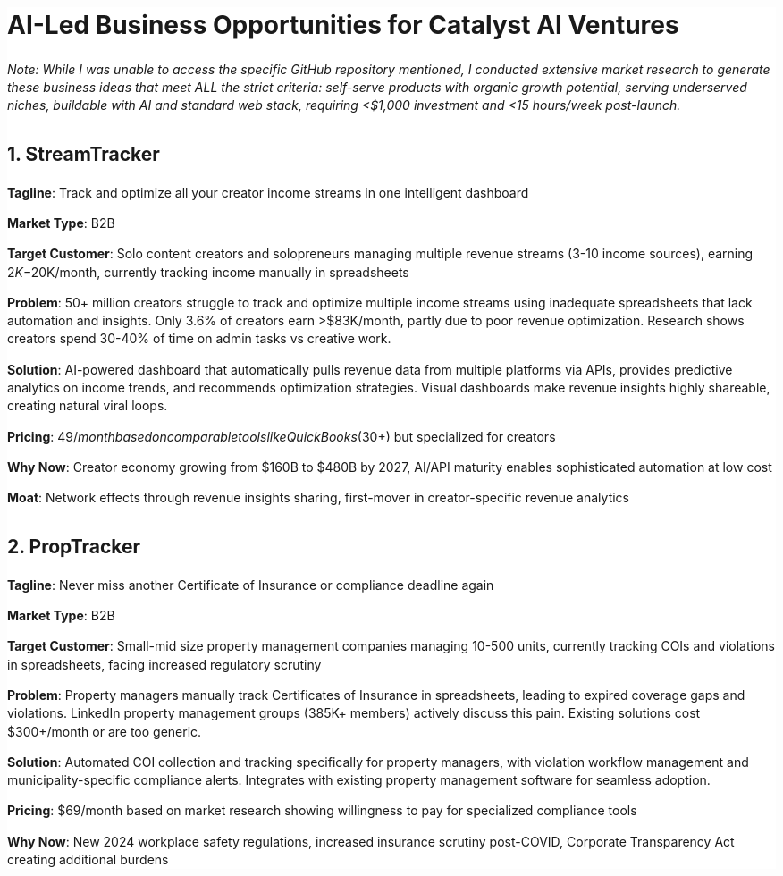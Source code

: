 # AI-Led Business Opportunities for Catalyst AI Ventures

*Note: While I was unable to access the specific GitHub repository mentioned, I conducted extensive market research to generate these business ideas that meet ALL the strict criteria: self-serve products with organic growth potential, serving underserved niches, buildable with AI and standard web stack, requiring <$1,000 investment and <15 hours/week post-launch.*

## 1. StreamTracker

**Tagline**: Track and optimize all your creator income streams in one intelligent dashboard

**Market Type**: B2B

**Target Customer**: Solo content creators and solopreneurs managing multiple revenue streams (3-10 income sources), earning $2K-$20K/month, currently tracking income manually in spreadsheets

**Problem**: 50+ million creators struggle to track and optimize multiple income streams using inadequate spreadsheets that lack automation and insights. Only 3.6% of creators earn >$83K/month, partly due to poor revenue optimization. Research shows creators spend 30-40% of time on admin tasks vs creative work.

**Solution**: AI-powered dashboard that automatically pulls revenue data from multiple platforms via APIs, provides predictive analytics on income trends, and recommends optimization strategies. Visual dashboards make revenue insights highly shareable, creating natural viral loops.

**Pricing**: $49/month based on comparable tools like QuickBooks ($30+) but specialized for creators

**Why Now**: Creator economy growing from $160B to $480B by 2027, AI/API maturity enables sophisticated automation at low cost

**Moat**: Network effects through revenue insights sharing, first-mover in creator-specific revenue analytics

## 2. PropTracker

**Tagline**: Never miss another Certificate of Insurance or compliance deadline again

**Market Type**: B2B

**Target Customer**: Small-mid size property management companies managing 10-500 units, currently tracking COIs and violations in spreadsheets, facing increased regulatory scrutiny

**Problem**: Property managers manually track Certificates of Insurance in spreadsheets, leading to expired coverage gaps and violations. LinkedIn property management groups (385K+ members) actively discuss this pain. Existing solutions cost $300+/month or are too generic.

**Solution**: Automated COI collection and tracking specifically for property managers, with violation workflow management and municipality-specific compliance alerts. Integrates with existing property management software for seamless adoption.

**Pricing**: $69/month based on market research showing willingness to pay for specialized compliance tools

**Why Now**: New 2024 workplace safety regulations, increased insurance scrutiny post-COVID, Corporate Transparency Act creating additional burdens
